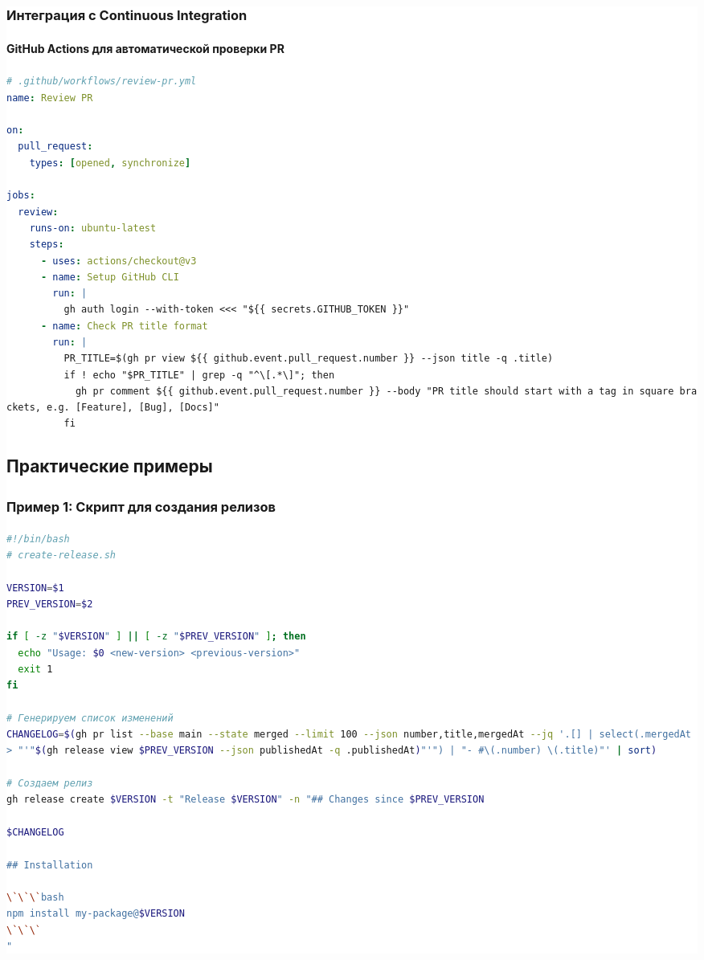 ### Интеграция с Continuous Integration

#### GitHub Actions для автоматической проверки PR

```yaml
# .github/workflows/review-pr.yml
name: Review PR

on:
  pull_request:
    types: [opened, synchronize]

jobs:
  review:
    runs-on: ubuntu-latest
    steps:
      - uses: actions/checkout@v3
      - name: Setup GitHub CLI
        run: |
          gh auth login --with-token <<< "${{ secrets.GITHUB_TOKEN }}"
      - name: Check PR title format
        run: |
          PR_TITLE=$(gh pr view ${{ github.event.pull_request.number }} --json title -q .title)
          if ! echo "$PR_TITLE" | grep -q "^\[.*\]"; then
            gh pr comment ${{ github.event.pull_request.number }} --body "PR title should start with a tag in square brackets, e.g. [Feature], [Bug], [Docs]"
          fi
```

## Практические примеры

### Пример 1: Скрипт для создания релизов

```bash
#!/bin/bash
# create-release.sh

VERSION=$1
PREV_VERSION=$2

if [ -z "$VERSION" ] || [ -z "$PREV_VERSION" ]; then
  echo "Usage: $0 <new-version> <previous-version>"
  exit 1
fi

# Генерируем список изменений
CHANGELOG=$(gh pr list --base main --state merged --limit 100 --json number,title,mergedAt --jq '.[] | select(.mergedAt > "'"$(gh release view $PREV_VERSION --json publishedAt -q .publishedAt)"'") | "- #\(.number) \(.title)"' | sort)

# Создаем релиз
gh release create $VERSION -t "Release $VERSION" -n "## Changes since $PREV_VERSION

$CHANGELOG

## Installation

\`\`\`bash
npm install my-package@$VERSION
\`\`\`
"
```
